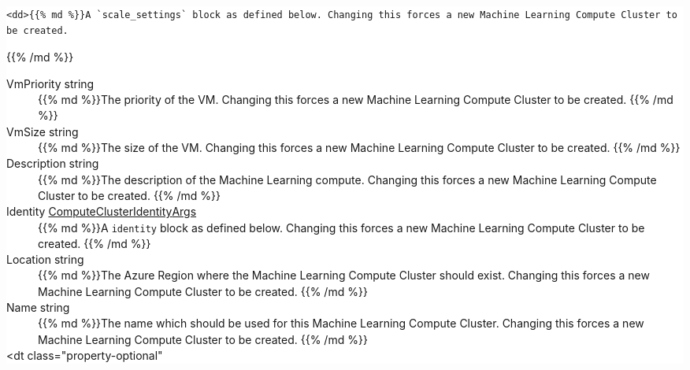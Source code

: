     <dd>{{% md %}}A `scale_settings` block as defined below. Changing this forces a new Machine Learning Compute Cluster to be created.
{{% /md %}}</dd><dt class="property-required"
            title="Required">
        <span id="vmpriority_go">
<a href="#vmpriority_go" style="color: inherit; text-decoration: inherit;">Vm<wbr>Priority</a>
</span>
        <span class="property-indicator"></span>
        <span class="property-type">string</span>
    </dt>
    <dd>{{% md %}}The priority of the VM. Changing this forces a new Machine Learning Compute Cluster to be created.
{{% /md %}}</dd><dt class="property-required"
            title="Required">
        <span id="vmsize_go">
<a href="#vmsize_go" style="color: inherit; text-decoration: inherit;">Vm<wbr>Size</a>
</span>
        <span class="property-indicator"></span>
        <span class="property-type">string</span>
    </dt>
    <dd>{{% md %}}The size of the VM. Changing this forces a new Machine Learning Compute Cluster to be created.
{{% /md %}}</dd><dt class="property-optional"
            title="Optional">
        <span id="description_go">
<a href="#description_go" style="color: inherit; text-decoration: inherit;">Description</a>
</span>
        <span class="property-indicator"></span>
        <span class="property-type">string</span>
    </dt>
    <dd>{{% md %}}The description of the Machine Learning compute. Changing this forces a new Machine Learning Compute Cluster to be created.
{{% /md %}}</dd><dt class="property-optional"
            title="Optional">
        <span id="identity_go">
<a href="#identity_go" style="color: inherit; text-decoration: inherit;">Identity</a>
</span>
        <span class="property-indicator"></span>
        <span class="property-type"><a href="#computeclusteridentity">Compute<wbr>Cluster<wbr>Identity<wbr>Args</a></span>
    </dt>
    <dd>{{% md %}}A `identity` block as defined below. Changing this forces a new Machine Learning Compute Cluster to be created.
{{% /md %}}</dd><dt class="property-optional"
            title="Optional">
        <span id="location_go">
<a href="#location_go" style="color: inherit; text-decoration: inherit;">Location</a>
</span>
        <span class="property-indicator"></span>
        <span class="property-type">string</span>
    </dt>
    <dd>{{% md %}}The Azure Region where the Machine Learning Compute Cluster should exist. Changing this forces a new Machine Learning Compute Cluster to be created.
{{% /md %}}</dd><dt class="property-optional"
            title="Optional">
        <span id="name_go">
<a href="#name_go" style="color: inherit; text-decoration: inherit;">Name</a>
</span>
        <span class="property-indicator"></span>
        <span class="property-type">string</span>
    </dt>
    <dd>{{% md %}}The name which should be used for this Machine Learning Compute Cluster. Changing this forces a new Machine Learning Compute Cluster to be created.
{{% /md %}}</dd><dt class="property-optional"